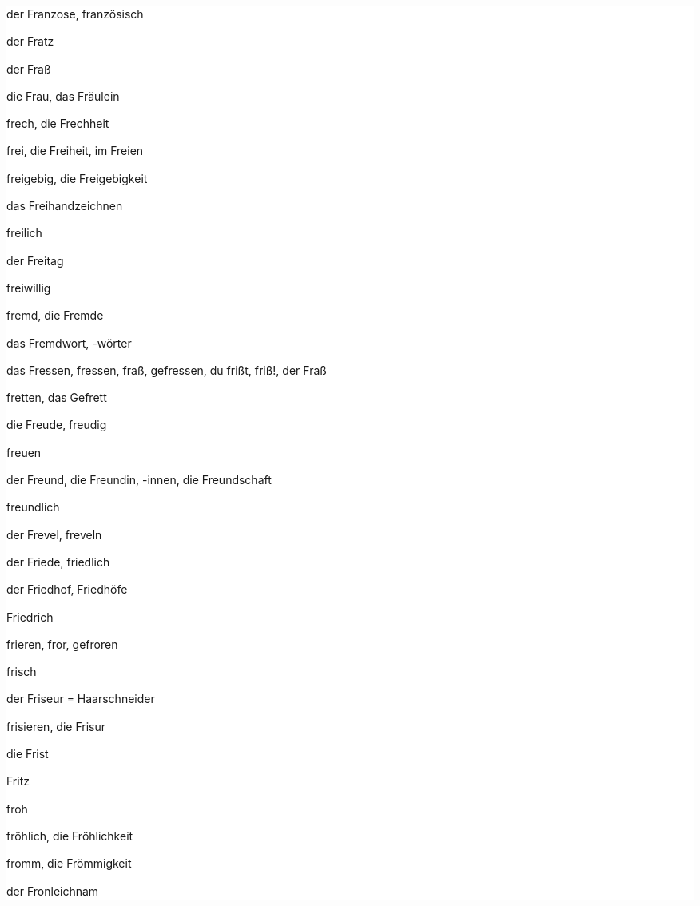 der Franzose, französisch

der Fratz

der Fraß

die Frau, das Fräulein

frech, die Frechheit

frei, die Freiheit, im Freien

freigebig, die Freigebigkeit

das Freihandzeichnen

freilich

der Freitag

freiwillig

fremd, die Fremde

das Fremdwort, -wörter

das Fressen, fressen, fraß, gefressen, du frißt, friß!, der Fraß

fretten, das Gefrett

die Freude, freudig

freuen

der Freund, die Freundin, -innen, die Freundschaft

freundlich

der Frevel, freveln

der Friede, friedlich

der Friedhof, Friedhöfe

Friedrich

frieren, fror, gefroren

frisch

der Friseur = Haarschneider

frisieren, die Frisur

die Frist

Fritz

froh

fröhlich, die Fröhlichkeit

fromm, die Frömmigkeit

der Fronleichnam

